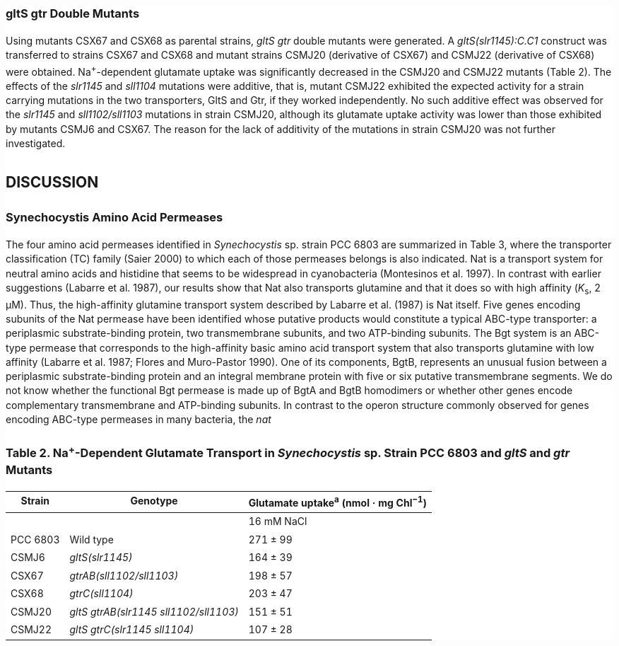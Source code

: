 ### gltS gtr Double Mutants

Using mutants CSX67 and CSX68 as parental strains, *gltS gtr* double mutants were generated. A *gltS(slr1145):C.C1* construct was transferred to strains CSX67 and CSX68 and mutant strains CSMJ20 (derivative of CSX67) and CSMJ22 (derivative of CSX68) were obtained. Na<sup>+</sup>-dependent glutamate uptake was significantly decreased in the CSMJ20 and CSMJ22 mutants (Table 2). The effects of the *slr1145* and *sll1104* mutations were additive, that is, mutant CSMJ22 exhibited the expected activity for a strain carrying mutations in the two transporters, GltS and Gtr, if they worked independently. No such additive effect was observed for the *slr1145* and *sll1102/sll1103* mutations in strain CSMJ20, although its glutamate uptake activity was lower than those exhibited by mutants CSMJ6 and CSX67. The reason for the lack of additivity of the mutations in strain CSMJ20 was not further investigated.

## DISCUSSION

### Synechocystis Amino Acid Permeases

The four amino acid permeases identified in *Synechocystis* sp. strain PCC 6803 are summarized in Table 3, where the transporter classification (TC) family (Saier 2000) to which each of those permeases belongs is also indicated. Nat is a transport system for neutral amino acids and histidine that seems to be widespread in cyanobacteria (Montesinos et al. 1997). In contrast with earlier suggestions (Labarre et al. 1987), our results show that Nat also transports glutamine and that it does so with high affinity (*K*<sub>s</sub>, 2 μM). Thus, the high-affinity glutamine transport system described by Labarre et al. (1987) is Nat itself. Five genes encoding subunits of the Nat permease have been identified whose putative products would constitute a typical ABC-type transporter: a periplasmic substrate-binding protein, two transmembrane subunits, and two ATP-binding subunits. The Bgt system is an ABC-type permease that corresponds to the high-affinity basic amino acid transport system that also transports glutamine with low affinity (Labarre et al. 1987; Flores and Muro-Pastor 1990). One of its components, BgtB, represents an unusual fusion between a periplasmic substrate-binding protein and an integral membrane protein with five or six putative transmembrane segments. We do not know whether the functional Bgt permease is made up of BgtA and BgtB homodimers or whether other genes encode complementary transmembrane and ATP-binding subunits. In contrast to the operon structure commonly observed for genes encoding ABC-type permeases in many bacteria, the *nat*

### Table 2. Na<sup>+</sup>-Dependent Glutamate Transport in *Synechocystis* sp. Strain PCC 6803 and *gltS* and *gtr* Mutants

| Strain   | Genotype                          | Glutamate uptake<sup>a</sup> (nmol · mg Chl<sup>−1</sup>) |
|----------|-----------------------------------|---------------------------------------------------------|
|          |                                   | 16 mM NaCl                                             | 46 mM NaCl                                             |
| PCC 6803 | Wild type                         | 271 ± 99                                                | 301 ± 86                                                |
| CSMJ6    | *gltS(slr1145)*                   | 164 ± 39                                                | 184 ± 50                                                |
| CSX67    | *gtrAB(sll1102/sll1103)*          | 198 ± 57                                                | 212 ± 39                                                |
| CSX68    | *gtrC(sll1104)*                   | 203 ± 47                                                | 243 ± 66                                                |
| CSMJ20   | *gltS gtrAB(slr1145 sll1102/sll1103)* | 151 ± 51                                                | 160 ± 40                                                |
| CSMJ22   | *gltS gtrC(slr1145 sll1104)*      | 107 ± 28                                                | 131 ± 39                                                |
